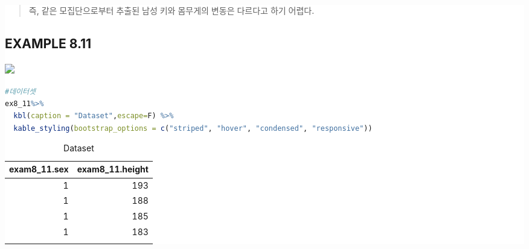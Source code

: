 > 즉, 같은 모집단으로부터 추출된 남성 키와 몸무게의 변동은 다르다고 하기
> 어렵다.

## EXAMPLE 8.11

![](C:/git_blog/study/img/ch8/8-11.png)

``` r
#데이터셋
ex8_11%>%
  kbl(caption = "Dataset",escape=F) %>%
  kable_styling(bootstrap_options = c("striped", "hover", "condensed", "responsive"))
```

<table class="table table-striped table-hover table-condensed table-responsive" style="margin-left: auto; margin-right: auto;">
<caption>
Dataset
</caption>
<thead>
<tr>
<th style="text-align:right;">
exam8_11.sex
</th>
<th style="text-align:right;">
exam8_11.height
</th>
</tr>
</thead>
<tbody>
<tr>
<td style="text-align:right;">
1
</td>
<td style="text-align:right;">
193
</td>
</tr>
<tr>
<td style="text-align:right;">
1
</td>
<td style="text-align:right;">
188
</td>
</tr>
<tr>
<td style="text-align:right;">
1
</td>
<td style="text-align:right;">
185
</td>
</tr>
<tr>
<td style="text-align:right;">
1
</td>
<td style="text-align:right;">
183
</td>
</tr>
<tr>
<td style="text-align:right;">